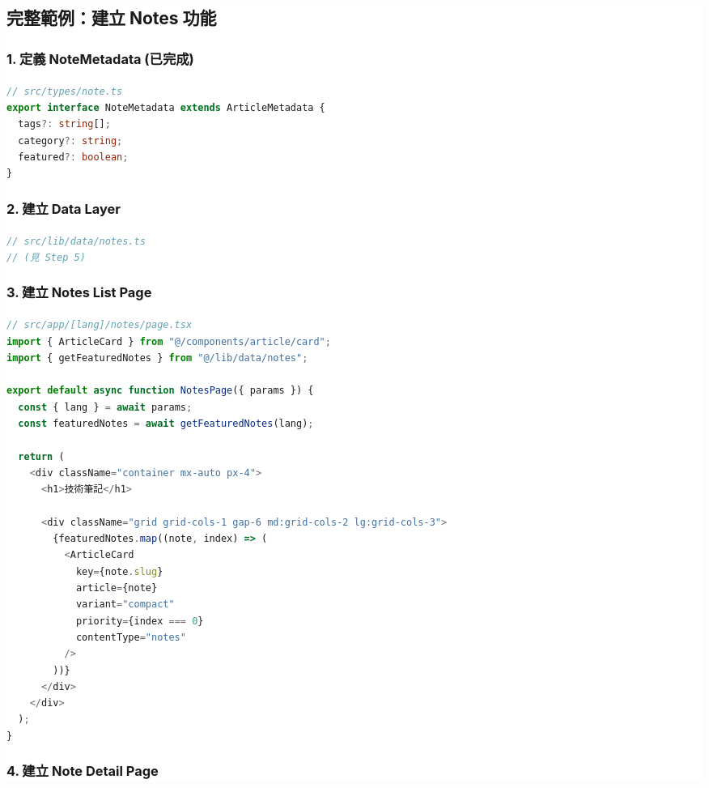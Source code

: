 
## 完整範例：建立 Notes 功能

### 1. 定義 NoteMetadata (已完成)

```typescript
// src/types/note.ts
export interface NoteMetadata extends ArticleMetadata {
  tags?: string[];
  category?: string;
  featured?: boolean;
}
```

### 2. 建立 Data Layer

```typescript
// src/lib/data/notes.ts
// (見 Step 5)
```

### 3. 建立 Notes List Page

```typescript
// src/app/[lang]/notes/page.tsx
import { ArticleCard } from "@/components/article/card";
import { getFeaturedNotes } from "@/lib/data/notes";

export default async function NotesPage({ params }) {
  const { lang } = await params;
  const featuredNotes = await getFeaturedNotes(lang);

  return (
    <div className="container mx-auto px-4">
      <h1>技術筆記</h1>

      <div className="grid grid-cols-1 gap-6 md:grid-cols-2 lg:grid-cols-3">
        {featuredNotes.map((note, index) => (
          <ArticleCard
            key={note.slug}
            article={note}
            variant="compact"
            priority={index === 0}
            contentType="notes"
          />
        ))}
      </div>
    </div>
  );
}
```

### 4. 建立 Note Detail Page
